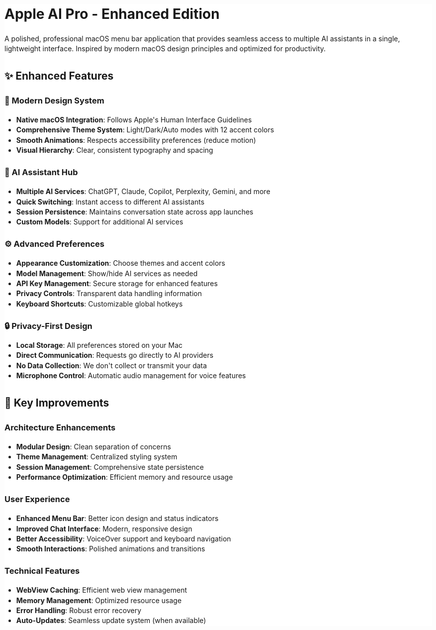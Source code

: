 # Apple AI Pro - Enhanced Edition

A polished, professional macOS menu bar application that provides seamless access to multiple AI assistants in a single, lightweight interface. Inspired by modern macOS design principles and optimized for productivity.

## ✨ Enhanced Features

### 🎨 Modern Design System
- **Native macOS Integration**: Follows Apple's Human Interface Guidelines
- **Comprehensive Theme System**: Light/Dark/Auto modes with 12 accent colors
- **Smooth Animations**: Respects accessibility preferences (reduce motion)
- **Visual Hierarchy**: Clear, consistent typography and spacing

### 🤖 AI Assistant Hub
- **Multiple AI Services**: ChatGPT, Claude, Copilot, Perplexity, Gemini, and more
- **Quick Switching**: Instant access to different AI assistants
- **Session Persistence**: Maintains conversation state across app launches
- **Custom Models**: Support for additional AI services

### ⚙️ Advanced Preferences
- **Appearance Customization**: Choose themes and accent colors
- **Model Management**: Show/hide AI services as needed
- **API Key Management**: Secure storage for enhanced features
- **Privacy Controls**: Transparent data handling information
- **Keyboard Shortcuts**: Customizable global hotkeys

### 🔒 Privacy-First Design
- **Local Storage**: All preferences stored on your Mac
- **Direct Communication**: Requests go directly to AI providers
- **No Data Collection**: We don't collect or transmit your data
- **Microphone Control**: Automatic audio management for voice features

## 🚀 Key Improvements

### Architecture Enhancements
- **Modular Design**: Clean separation of concerns
- **Theme Management**: Centralized styling system
- **Session Management**: Comprehensive state persistence
- **Performance Optimization**: Efficient memory and resource usage

### User Experience
- **Enhanced Menu Bar**: Better icon design and status indicators
- **Improved Chat Interface**: Modern, responsive design
- **Better Accessibility**: VoiceOver support and keyboard navigation
- **Smooth Interactions**: Polished animations and transitions

### Technical Features
- **WebView Caching**: Efficient web view management
- **Memory Management**: Optimized resource usage
- **Error Handling**: Robust error recovery
- **Auto-Updates**: Seamless update system (when available)
